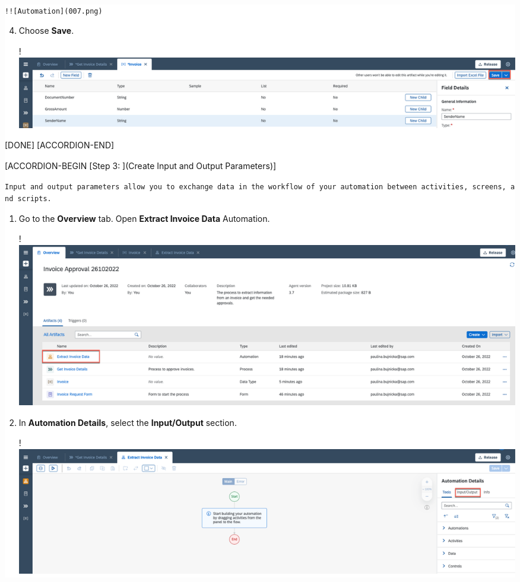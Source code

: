    !![Automation](007.png)

4. Choose **Save**.

    !![Automation](008.png)

[DONE]
[ACCORDION-END]

[ACCORDION-BEGIN [Step 3: ](Create Input and Output Parameters)]

    Input and output parameters allow you to exchange data in the workflow of your automation between activities, screens, and scripts.

1. Go to the **Overview** tab. Open **Extract Invoice Data** Automation.

    !![Automation](009.png)

2.  In **Automation Details**, select the **Input/Output** section.

    !![Automation](010.png)
